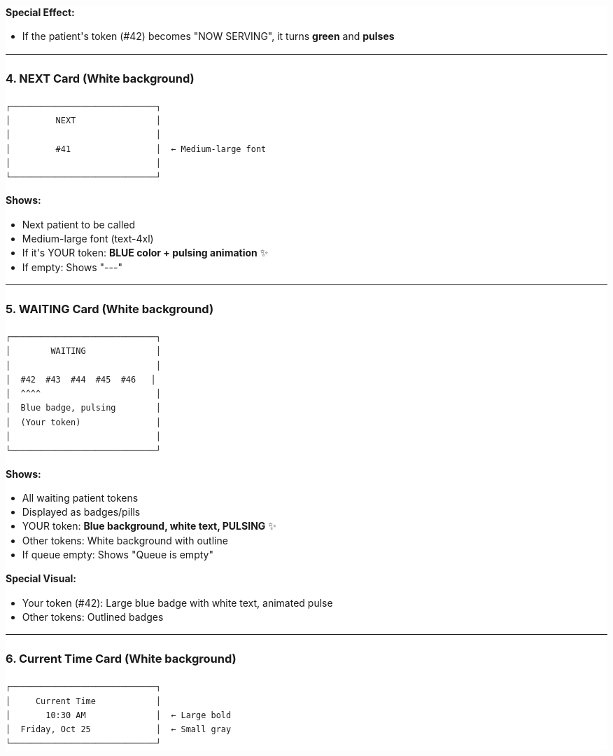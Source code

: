 **Special Effect:**
- If the patient's token (#42) becomes "NOW SERVING", it turns **green** and **pulses**

---

### 4. **NEXT Card** (White background)

```
┌─────────────────────────────┐
│         NEXT                │
│                             │
│         #41                 │  ← Medium-large font
│                             │
└─────────────────────────────┘
```

**Shows:**
- Next patient to be called
- Medium-large font (text-4xl)
- If it's YOUR token: **BLUE color + pulsing animation** ✨
- If empty: Shows "---"

---

### 5. **WAITING Card** (White background)

```
┌─────────────────────────────┐
│        WAITING              │
│                             │
│  #42  #43  #44  #45  #46   │
│  ^^^^                       │
│  Blue badge, pulsing        │
│  (Your token)               │
│                             │
└─────────────────────────────┘
```

**Shows:**
- All waiting patient tokens
- Displayed as badges/pills
- YOUR token: **Blue background, white text, PULSING** ✨
- Other tokens: White background with outline
- If queue empty: Shows "Queue is empty"

**Special Visual:**
- Your token (#42): Large blue badge with white text, animated pulse
- Other tokens: Outlined badges

---

### 6. **Current Time Card** (White background)

```
┌─────────────────────────────┐
│     Current Time            │
│       10:30 AM              │  ← Large bold
│  Friday, Oct 25             │  ← Small gray
└─────────────────────────────┘
```
